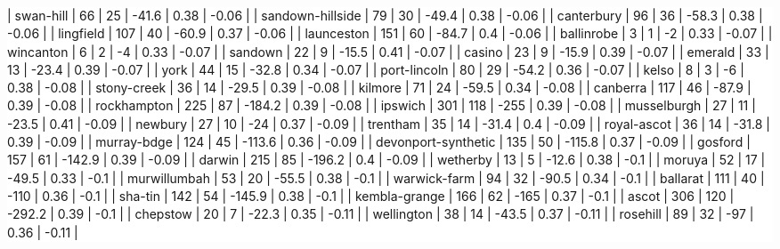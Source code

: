 | swan-hill                  |     66 |     25 |    -41.6 | 0.38 | -0.06 |
| sandown-hillside           |     79 |     30 |    -49.4 | 0.38 | -0.06 |
| canterbury                 |     96 |     36 |    -58.3 | 0.38 | -0.06 |
| lingfield                  |    107 |     40 |    -60.9 | 0.37 | -0.06 |
| launceston                 |    151 |     60 |    -84.7 | 0.4  | -0.06 |
| ballinrobe                 |      3 |      1 |     -2   | 0.33 | -0.07 |
| wincanton                  |      6 |      2 |     -4   | 0.33 | -0.07 |
| sandown                    |     22 |      9 |    -15.5 | 0.41 | -0.07 |
| casino                     |     23 |      9 |    -15.9 | 0.39 | -0.07 |
| emerald                    |     33 |     13 |    -23.4 | 0.39 | -0.07 |
| york                       |     44 |     15 |    -32.8 | 0.34 | -0.07 |
| port-lincoln               |     80 |     29 |    -54.2 | 0.36 | -0.07 |
| kelso                      |      8 |      3 |     -6   | 0.38 | -0.08 |
| stony-creek                |     36 |     14 |    -29.5 | 0.39 | -0.08 |
| kilmore                    |     71 |     24 |    -59.5 | 0.34 | -0.08 |
| canberra                   |    117 |     46 |    -87.9 | 0.39 | -0.08 |
| rockhampton                |    225 |     87 |   -184.2 | 0.39 | -0.08 |
| ipswich                    |    301 |    118 |   -255   | 0.39 | -0.08 |
| musselburgh                |     27 |     11 |    -23.5 | 0.41 | -0.09 |
| newbury                    |     27 |     10 |    -24   | 0.37 | -0.09 |
| trentham                   |     35 |     14 |    -31.4 | 0.4  | -0.09 |
| royal-ascot                |     36 |     14 |    -31.8 | 0.39 | -0.09 |
| murray-bdge                |    124 |     45 |   -113.6 | 0.36 | -0.09 |
| devonport-synthetic        |    135 |     50 |   -115.8 | 0.37 | -0.09 |
| gosford                    |    157 |     61 |   -142.9 | 0.39 | -0.09 |
| darwin                     |    215 |     85 |   -196.2 | 0.4  | -0.09 |
| wetherby                   |     13 |      5 |    -12.6 | 0.38 | -0.1  |
| moruya                     |     52 |     17 |    -49.5 | 0.33 | -0.1  |
| murwillumbah               |     53 |     20 |    -55.5 | 0.38 | -0.1  |
| warwick-farm               |     94 |     32 |    -90.5 | 0.34 | -0.1  |
| ballarat                   |    111 |     40 |   -110   | 0.36 | -0.1  |
| sha-tin                    |    142 |     54 |   -145.9 | 0.38 | -0.1  |
| kembla-grange              |    166 |     62 |   -165   | 0.37 | -0.1  |
| ascot                      |    306 |    120 |   -292.2 | 0.39 | -0.1  |
| chepstow                   |     20 |      7 |    -22.3 | 0.35 | -0.11 |
| wellington                 |     38 |     14 |    -43.5 | 0.37 | -0.11 |
| rosehill                   |     89 |     32 |    -97   | 0.36 | -0.11 |
